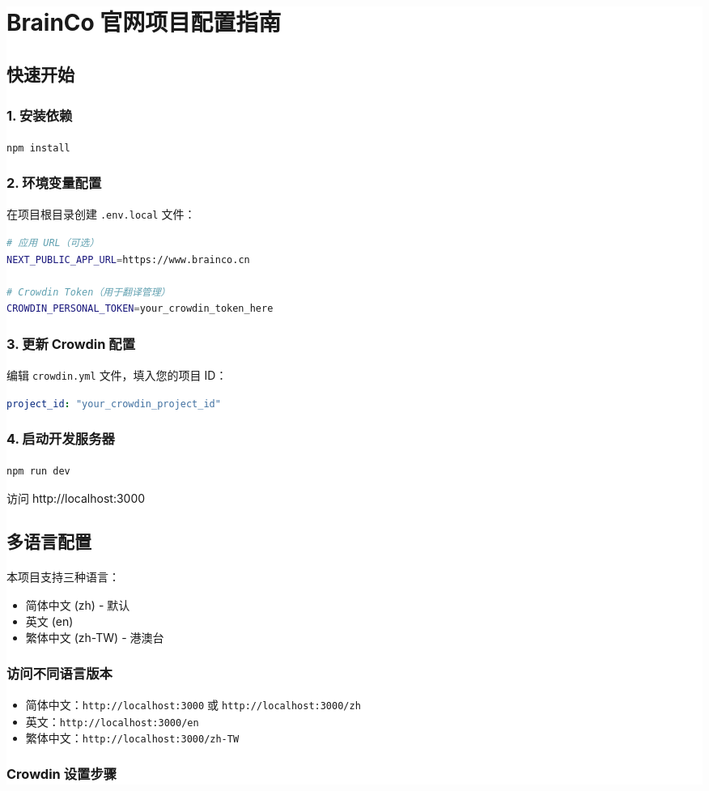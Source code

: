 # BrainCo 官网项目配置指南

## 快速开始

### 1. 安装依赖

```bash
npm install
```

### 2. 环境变量配置

在项目根目录创建 `.env.local` 文件：

```bash
# 应用 URL（可选）
NEXT_PUBLIC_APP_URL=https://www.brainco.cn

# Crowdin Token（用于翻译管理）
CROWDIN_PERSONAL_TOKEN=your_crowdin_token_here
```

### 3. 更新 Crowdin 配置

编辑 `crowdin.yml` 文件，填入您的项目 ID：

```yaml
project_id: "your_crowdin_project_id"
```

### 4. 启动开发服务器

```bash
npm run dev
```

访问 http://localhost:3000

## 多语言配置

本项目支持三种语言：
- 简体中文 (zh) - 默认
- 英文 (en)
- 繁体中文 (zh-TW) - 港澳台

### 访问不同语言版本

- 简体中文：`http://localhost:3000` 或 `http://localhost:3000/zh`
- 英文：`http://localhost:3000/en`
- 繁体中文：`http://localhost:3000/zh-TW`

### Crowdin 设置步骤

